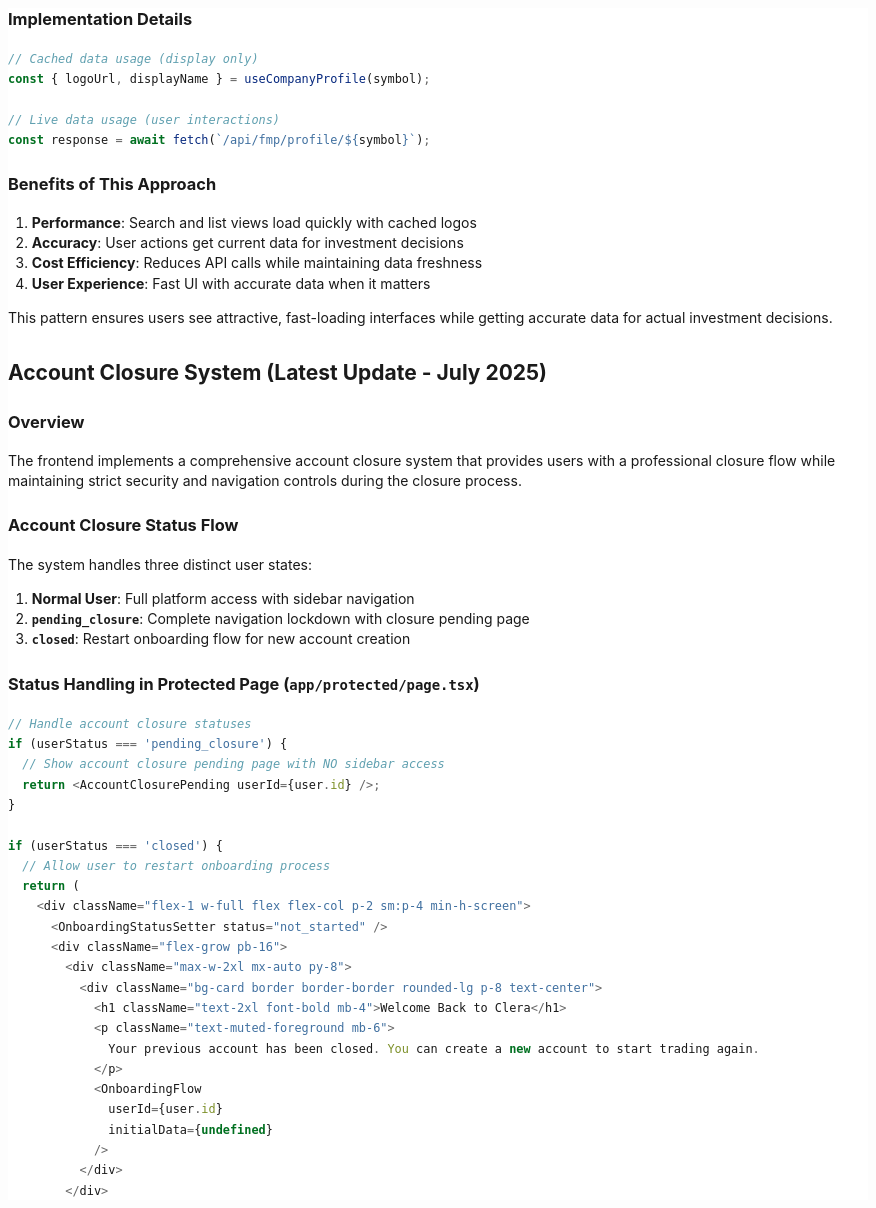 ### Implementation Details

```typescript
// Cached data usage (display only)
const { logoUrl, displayName } = useCompanyProfile(symbol);

// Live data usage (user interactions)
const response = await fetch(`/api/fmp/profile/${symbol}`);
```

### Benefits of This Approach

1. **Performance**: Search and list views load quickly with cached logos
2. **Accuracy**: User actions get current data for investment decisions  
3. **Cost Efficiency**: Reduces API calls while maintaining data freshness
4. **User Experience**: Fast UI with accurate data when it matters

This pattern ensures users see attractive, fast-loading interfaces while getting accurate data for actual investment decisions.

## Account Closure System (Latest Update - July 2025)

### Overview

The frontend implements a comprehensive account closure system that provides users with a professional closure flow while maintaining strict security and navigation controls during the closure process.

### Account Closure Status Flow

The system handles three distinct user states:

1. **Normal User**: Full platform access with sidebar navigation
2. **`pending_closure`**: Complete navigation lockdown with closure pending page
3. **`closed`**: Restart onboarding flow for new account creation

### Status Handling in Protected Page (`app/protected/page.tsx`)

```typescript
// Handle account closure statuses
if (userStatus === 'pending_closure') {
  // Show account closure pending page with NO sidebar access
  return <AccountClosurePending userId={user.id} />;
}

if (userStatus === 'closed') {
  // Allow user to restart onboarding process
  return (
    <div className="flex-1 w-full flex flex-col p-2 sm:p-4 min-h-screen">
      <OnboardingStatusSetter status="not_started" />
      <div className="flex-grow pb-16">
        <div className="max-w-2xl mx-auto py-8">
          <div className="bg-card border border-border rounded-lg p-8 text-center">
            <h1 className="text-2xl font-bold mb-4">Welcome Back to Clera</h1>
            <p className="text-muted-foreground mb-6">
              Your previous account has been closed. You can create a new account to start trading again.
            </p>
            <OnboardingFlow 
              userId={user.id} 
              initialData={undefined}
            />
          </div>
        </div>
```